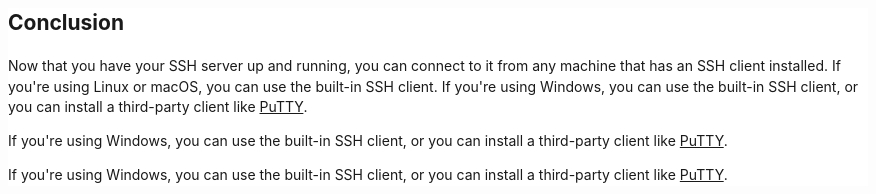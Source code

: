 
## Conclusion

Now that you have your SSH server up and running, you can connect to it from any machine that has an SSH client installed. If you're using Linux or macOS, you can use the built-in SSH client. If you're using Windows, you can use the built-in SSH client, or you can install a third-party client like [PuTTY](https://www.putty.org/).

If you're using Windows, you can use the built-in SSH client, or you can install a third-party client like [PuTTY](https://www.putty.org/).

If you're using Windows, you can use the built-in SSH client, or you can install a third-party client like [PuTTY](https://www.putty.org/).
